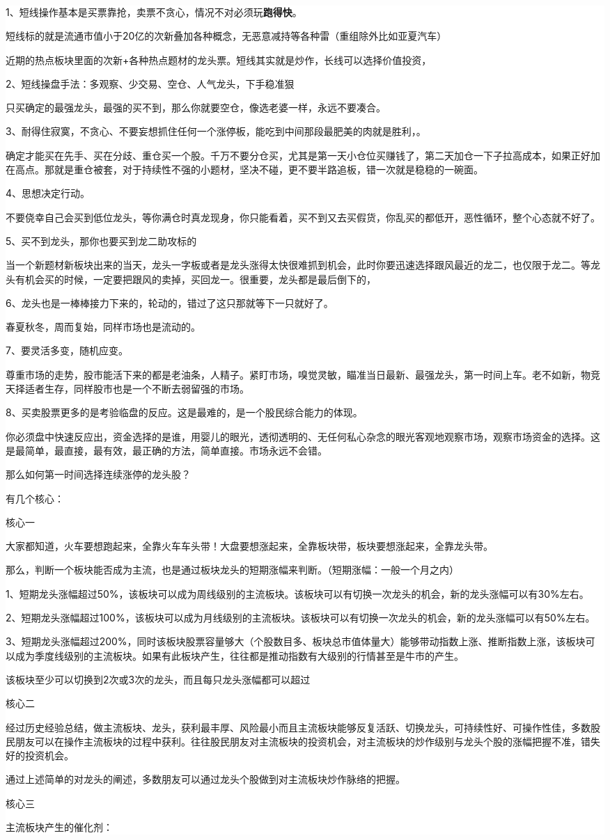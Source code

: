 1、短线操作基本是买票靠抢，卖票不贪心，情况不对必须玩**跑得快**。

短线标的就是流通市值小于20亿的次新叠加各种概念，无恶意减持等各种雷（重组除外比如亚夏汽车）

近期的热点板块里面的次新+各种热点题材的龙头票。短线其实就是炒作，长线可以选择价值投资，

2、短线操盘手法：多观察、少交易、空仓、人气龙头，下手稳准狠

只买确定的最强龙头，最强的买不到，那么你就要空仓，像选老婆一样，永远不要凑合。

3、耐得住寂寞，不贪心、不要妄想抓住任何一个涨停板，能吃到中间那段最肥美的肉就是胜利，。

确定才能买在先手、买在分歧、重仓买一个股。千万不要分仓买，尤其是第一天小仓位买赚钱了，第二天加仓一下子拉高成本，如果正好加在高点。那就是重仓被套，对于持续性不强的小题材，坚决不碰，更不要半路追板，错一次就是稳稳的一碗面。

4、思想决定行动。

不要侥幸自己会买到低位龙头，等你满仓时真龙现身，你只能看着，买不到又去买假货，你乱买的都低开，恶性循环，整个心态就不好了。

5、买不到龙头，那你也要买到龙二助攻标的

当一个新题材新板块出来的当天，龙头一字板或者是龙头涨得太快很难抓到机会，此时你要迅速选择跟风最近的龙二，也仅限于龙二。等龙头有机会买的时候，一定要把跟风的卖掉，买回龙一。很重要，龙头都是最后倒下的，

6、龙头也是一棒棒接力下来的，轮动的，错过了这只那就等下一只就好了。

春夏秋冬，周而复始，同样市场也是流动的。

7、要灵活多变，随机应变。

尊重市场的走势，股市能活下来的都是老油条，人精子。紧盯市场，嗅觉灵敏，瞄准当日最新、最强龙头，第一时间上车。老不如新，物竞天择适者生存，同样股市也是一个不断去弱留强的市场。

8、买卖股票更多的是考验临盘的反应。这是最难的，是一个股民综合能力的体现。

你必须盘中快速反应出，资金选择的是谁，用婴儿的眼光，透彻透明的、无任何私心杂念的眼光客观地观察市场，观察市场资金的选择。这是最简单，最直接，最有效，最正确的方法，简单直接。市场永远不会错。

那么如何第一时间选择连续涨停的龙头股？

有几个核心：

核心一

大家都知道，火车要想跑起来，全靠火车车头带！大盘要想涨起来，全靠板块带，板块要想涨起来，全靠龙头带。

那么，判断一个板块能否成为主流，也是通过板块龙头的短期涨幅来判断。（短期涨幅：一般一个月之内）

1、短期龙头涨幅超过50%，该板块可以成为周线级别的主流板块。该板块可以有切换一次龙头的机会，新的龙头涨幅可以有30%左右。

2、短期龙头涨幅超过100%，该板块可以成为月线级别的主流板块。该板块可以有切换一次龙头的机会，新的龙头涨幅可以有50%左右。

3、短期龙头涨幅超过200%，同时该板块股票容量够大（个股数目多、板块总市值体量大）能够带动指数上涨、推断指数上涨，该板块可以成为季度线级别的主流板块。如果有此板块产生，往往都是推动指数有大级别的行情甚至是牛市的产生。

该板块至少可以切换到2次或3次的龙头，而且每只龙头涨幅都可以超过

核心二

经过历史经验总结，做主流板块、龙头，获利最丰厚、风险最小而且主流板块能够反复活跃、切换龙头，可持续性好、可操作性佳，多数股民朋友可以在操作主流板块的过程中获利。往往股民朋友对主流板块的投资机会，对主流板块的炒作级别与龙头个股的涨幅把握不准，错失好的投资机会。

通过上述简单的对龙头的阐述，多数朋友可以通过龙头个股做到对主流板块炒作脉络的把握。

核心三

主流板块产生的催化剂：
